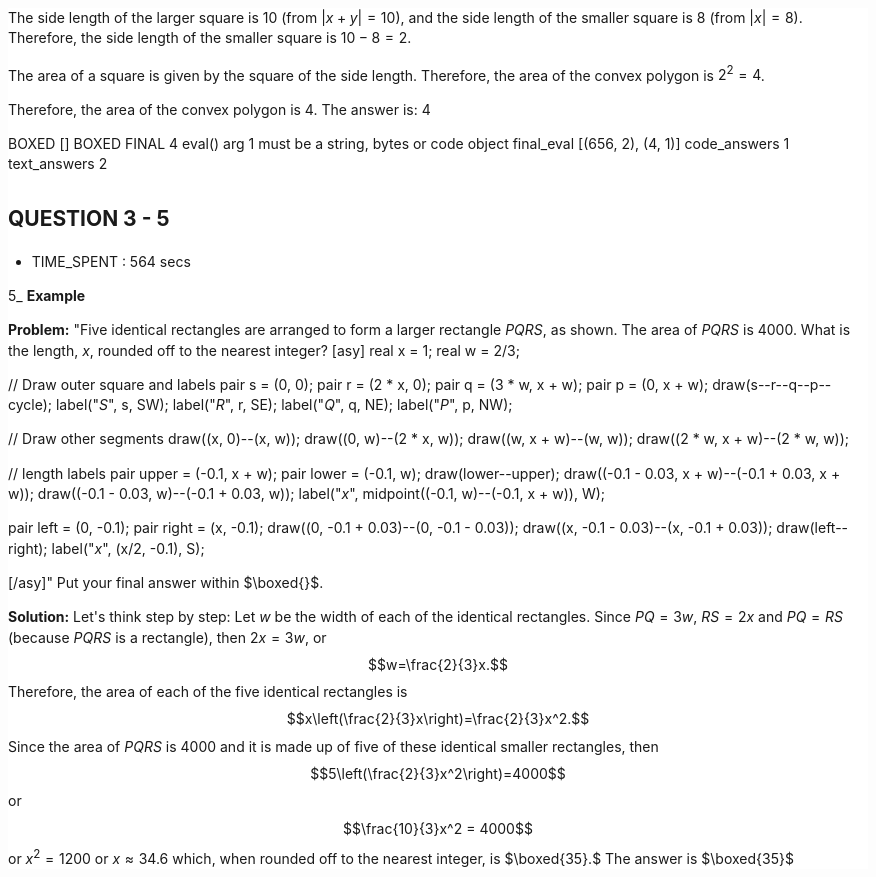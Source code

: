 The side length of the larger square is 10 (from $\vert x + y \vert = 10$), and the side length of the smaller square is 8 (from $\vert x \vert = 8$). Therefore, the side length of the smaller square is $10 - 8 = 2$.

The area of a square is given by the square of the side length. Therefore, the area of the convex polygon is $2^2 = 4$.

Therefore, the area of the convex polygon is 4. The answer is: $4$

BOXED []
BOXED FINAL 4
eval() arg 1 must be a string, bytes or code object final_eval
[(656, 2), (4, 1)]
code_answers 1 text_answers 2



## QUESTION 3 - 5 
- TIME_SPENT : 564 secs

5_
**Example**

**Problem:** 
"Five identical rectangles are arranged to form a larger rectangle $PQRS$, as shown.  The area of $PQRS$ is $4000$.  What is the length, $x$, rounded off to the nearest integer? [asy]
real x = 1; real w = 2/3;

// Draw outer square and labels
pair s = (0, 0); pair r = (2 * x, 0); pair q = (3 * w, x + w); pair p = (0, x + w);
draw(s--r--q--p--cycle);
label("$S$", s, SW); label("$R$", r, SE); label("$Q$", q, NE); label("$P$", p, NW);

// Draw other segments
draw((x, 0)--(x, w));
draw((0, w)--(2 * x, w));
draw((w, x + w)--(w, w)); draw((2 * w, x + w)--(2 * w, w));

// length labels
pair upper = (-0.1, x + w);
pair lower = (-0.1, w);
draw(lower--upper);
draw((-0.1 - 0.03, x + w)--(-0.1 + 0.03, x + w));
draw((-0.1 - 0.03, w)--(-0.1 + 0.03, w));
label("$x$", midpoint((-0.1, w)--(-0.1, x + w)), W);

pair left = (0, -0.1); pair right = (x, -0.1);
draw((0, -0.1 + 0.03)--(0, -0.1 - 0.03));
draw((x, -0.1 - 0.03)--(x, -0.1 + 0.03));
draw(left--right);
label("$x$", (x/2, -0.1), S);

[/asy]"
Put your final answer within $\boxed{}$.

**Solution:** 
Let's think step by step:
Let $w$ be the width of each of the identical rectangles. Since $PQ=3w$, $RS=2x$ and $PQ=RS$ (because $PQRS$ is a rectangle), then $2x = 3w$, or $$w=\frac{2}{3}x.$$ Therefore, the area of each of the five identical rectangles is $$x\left(\frac{2}{3}x\right)=\frac{2}{3}x^2.$$ Since the area of $PQRS$ is 4000 and it is made up of five of these identical smaller rectangles, then $$5\left(\frac{2}{3}x^2\right)=4000$$ or $$\frac{10}{3}x^2 = 4000$$ or $x^2 = 1200$ or $x \approx 34.6$ which, when rounded off to the nearest integer, is $\boxed{35}.$ The answer is $\boxed{35}$
